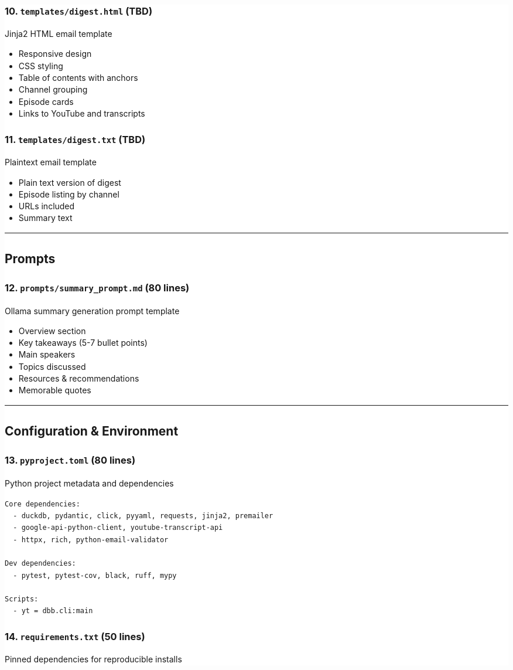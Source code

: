 ### 10. `templates/digest.html` (TBD)
Jinja2 HTML email template
- Responsive design
- CSS styling
- Table of contents with anchors
- Channel grouping
- Episode cards
- Links to YouTube and transcripts

### 11. `templates/digest.txt` (TBD)
Plaintext email template
- Plain text version of digest
- Episode listing by channel
- URLs included
- Summary text

---

## Prompts

### 12. `prompts/summary_prompt.md` (80 lines)
Ollama summary generation prompt template
- Overview section
- Key takeaways (5-7 bullet points)
- Main speakers
- Topics discussed
- Resources & recommendations
- Memorable quotes

---

## Configuration & Environment

### 13. `pyproject.toml` (80 lines)
Python project metadata and dependencies
```
Core dependencies:
  - duckdb, pydantic, click, pyyaml, requests, jinja2, premailer
  - google-api-python-client, youtube-transcript-api
  - httpx, rich, python-email-validator

Dev dependencies:
  - pytest, pytest-cov, black, ruff, mypy

Scripts:
  - yt = dbb.cli:main
```

### 14. `requirements.txt` (50 lines)
Pinned dependencies for reproducible installs
